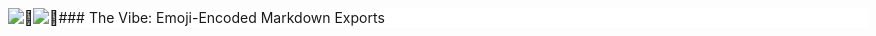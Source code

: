 </span><img alt="🌌" draggable="false" src="https://abs-0.twimg.com/emoji/v2/svg/1f30c.svg" title="Milky Way" class="r-4qtqp9 r-dflpy8 r-k4bwe5 r-1kpi4qh r-pp5qcn r-h9hxbl"><img alt="💾" draggable="false" src="https://abs-0.twimg.com/emoji/v2/svg/1f4be.svg" title="Floppy disk" class="r-4qtqp9 r-dflpy8 r-k4bwe5 r-1kpi4qh r-pp5qcn r-h9hxbl"></span></span></span><span class="css-1jxf684 r-bcqeeo r-1ttztb7 r-qvutc0 r-poiln3 r-1x3r274"><span class="css-1jxf684 r-bcqeeo r-1ttztb7 r-qvutc0 r-poiln3">### The Vibe: Emoji-Encoded Markdown Exports